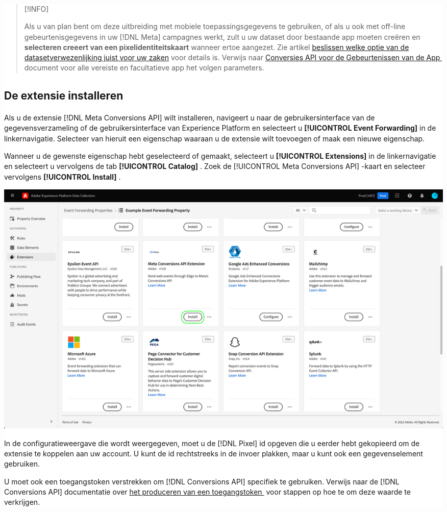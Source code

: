 >[!INFO]
>
>Als u van plan bent om deze uitbreiding met mobiele toepassingsgegevens te gebruiken, of als u ook met off-line gebeurtenisgegevens in uw [!DNL Meta] campagnes werkt, zult u uw dataset door bestaande app moeten creëren en **selecteren creeert van een pixelidentiteitskaart** wanneer ertoe aangezet. Zie artikel [&#x200B; beslissen welke optie van de datasetverwezenlijking juist voor uw zaken &#x200B;](https://www.facebook.com/business/help/5270377362999582?id=490360542427371) voor details is. Verwijs naar [&#x200B; Conversies API voor de Gebeurtenissen van de App &#x200B;](https://developers.facebook.com/docs/marketing-api/conversions-api/app-events) document voor alle vereiste en facultatieve app het volgen parameters.

## De extensie installeren

Als u de extensie [!DNL Meta Conversions API] wilt installeren, navigeert u naar de gebruikersinterface van de gegevensverzameling of de gebruikersinterface van Experience Platform en selecteert u **[!UICONTROL Event Forwarding]** in de linkernavigatie. Selecteer van hieruit een eigenschap waaraan u de extensie wilt toevoegen of maak een nieuwe eigenschap.

Wanneer u de gewenste eigenschap hebt geselecteerd of gemaakt, selecteert u **[!UICONTROL Extensions]** in de linkernavigatie en selecteert u vervolgens de tab **[!UICONTROL Catalog]** . Zoek de [!UICONTROL Meta Conversions API] -kaart en selecteer vervolgens **[!UICONTROL Install]** .

![&#x200B; de [!UICONTROL Install] optie die voor de [!UICONTROL Meta Conversions API] uitbreiding in de Inzameling UI van Gegevens wordt geselecteerd.](../../../images/extensions/server/meta/install.png)

In de configuratieweergave die wordt weergegeven, moet u de [!DNL Pixel] id opgeven die u eerder hebt gekopieerd om de extensie te koppelen aan uw account. U kunt de id rechtstreeks in de invoer plakken, maar u kunt ook een gegevenselement gebruiken.

U moet ook een toegangstoken verstrekken om [!DNL Conversions API] specifiek te gebruiken. Verwijs naar de [!DNL Conversions API] documentatie over [&#x200B; het produceren van een toegangstoken &#x200B;](https://developers.facebook.com/docs/marketing-api/conversions-api/get-started#access-token) voor stappen op hoe te om deze waarde te verkrijgen.
